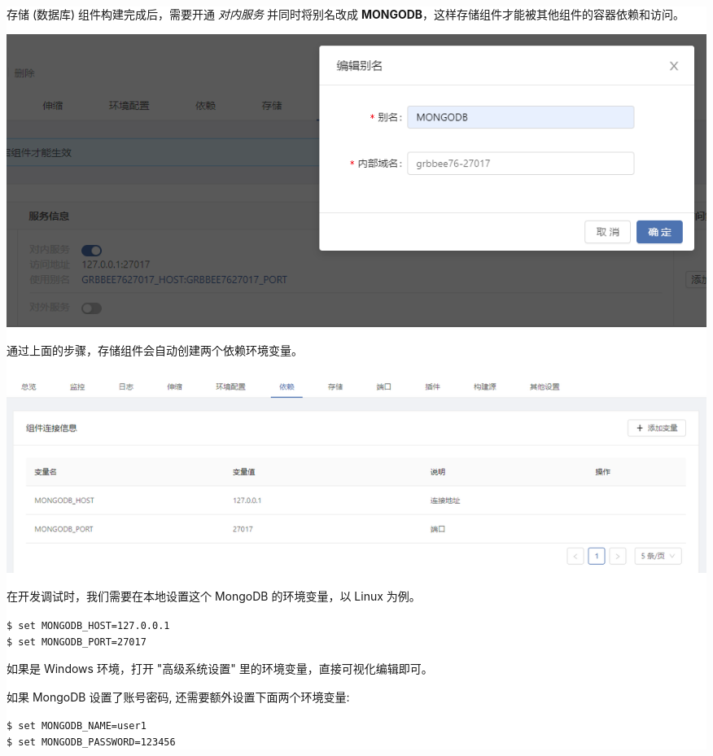 存储 (数据库) 组件构建完成后，需要开通 *对内服务* 并同时将别名改成 **MONGODB**，这样存储组件才能被其他组件的容器依赖和访问。

![接入数据库02](/static_image/接入数据库02.png)

通过上面的步骤，存储组件会自动创建两个依赖环境变量。

![接入数据库03](/static_image/接入数据库03.png)

在开发调试时，我们需要在本地设置这个 MongoDB 的环境变量，以 Linux 为例。

```shell script
$ set MONGODB_HOST=127.0.0.1
$ set MONGODB_PORT=27017
```

如果是 Windows 环境，打开 "高级系统设置" 里的环境变量，直接可视化编辑即可。

如果 MongoDB 设置了账号密码, 还需要额外设置下面两个环境变量:

```shell script
$ set MONGODB_NAME=user1
$ set MONGODB_PASSWORD=123456
```
